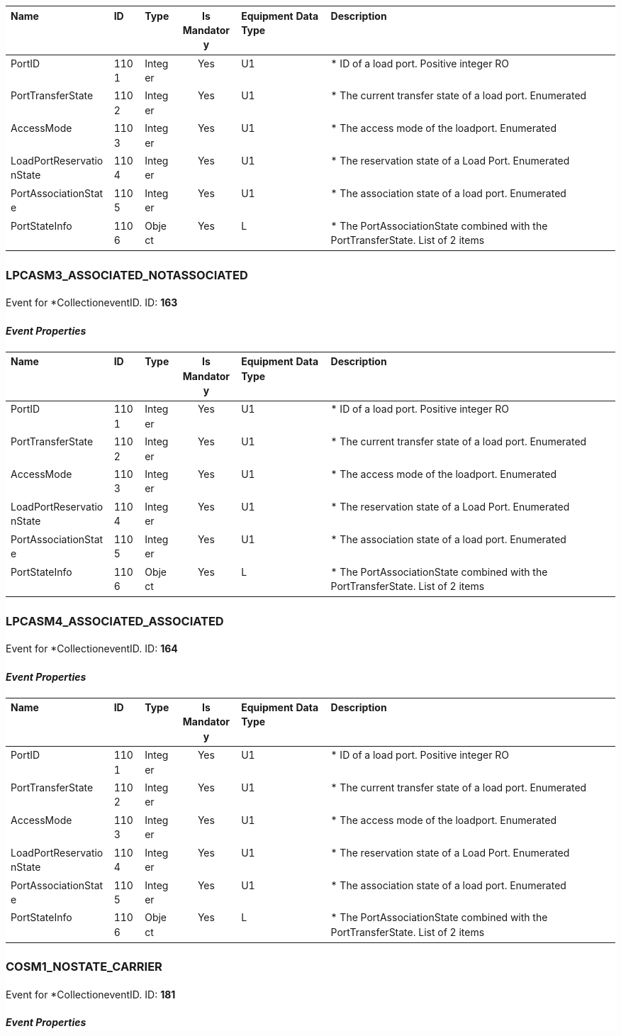 Name          | ID | Type      | Is Mandatory | Equipment Data Type | Description
:------------ | :- | :-------- | :----------: | :-------- | :-----------
 PortID | 1101 | Integer | Yes | U1 | * ID of a load port.  Positive integer  RO
 PortTransferState | 1102 | Integer | Yes | U1 | * The current transfer state of a load port. Enumerated
 AccessMode | 1103 | Integer | Yes | U1 | * The access mode of the loadport.     Enumerated
 LoadPortReservationState | 1104 | Integer | Yes | U1 | * The reservation state of a Load Port. Enumerated
 PortAssociationState | 1105 | Integer | Yes | U1 | * The association state of a load port. Enumerated
 PortStateInfo | 1106 | Object | Yes | L | * The PortAssociationState combined with the PortTransferState. List of 2 items

### LPCASM3_ASSOCIATED_NOTASSOCIATED

Event for *CollectioneventID. ID: **163**
#### *Event Properties*

Name          | ID | Type      | Is Mandatory | Equipment Data Type | Description
:------------ | :- | :-------- | :----------: | :-------- | :-----------
 PortID | 1101 | Integer | Yes | U1 | * ID of a load port.  Positive integer  RO
 PortTransferState | 1102 | Integer | Yes | U1 | * The current transfer state of a load port. Enumerated
 AccessMode | 1103 | Integer | Yes | U1 | * The access mode of the loadport.     Enumerated
 LoadPortReservationState | 1104 | Integer | Yes | U1 | * The reservation state of a Load Port. Enumerated
 PortAssociationState | 1105 | Integer | Yes | U1 | * The association state of a load port. Enumerated
 PortStateInfo | 1106 | Object | Yes | L | * The PortAssociationState combined with the PortTransferState. List of 2 items

### LPCASM4_ASSOCIATED_ASSOCIATED

Event for *CollectioneventID. ID: **164**
#### *Event Properties*

Name          | ID | Type      | Is Mandatory | Equipment Data Type | Description
:------------ | :- | :-------- | :----------: | :-------- | :-----------
 PortID | 1101 | Integer | Yes | U1 | * ID of a load port.  Positive integer  RO
 PortTransferState | 1102 | Integer | Yes | U1 | * The current transfer state of a load port. Enumerated
 AccessMode | 1103 | Integer | Yes | U1 | * The access mode of the loadport.     Enumerated
 LoadPortReservationState | 1104 | Integer | Yes | U1 | * The reservation state of a Load Port. Enumerated
 PortAssociationState | 1105 | Integer | Yes | U1 | * The association state of a load port. Enumerated
 PortStateInfo | 1106 | Object | Yes | L | * The PortAssociationState combined with the PortTransferState. List of 2 items

### COSM1_NOSTATE_CARRIER

Event for *CollectioneventID. ID: **181**
#### *Event Properties*
